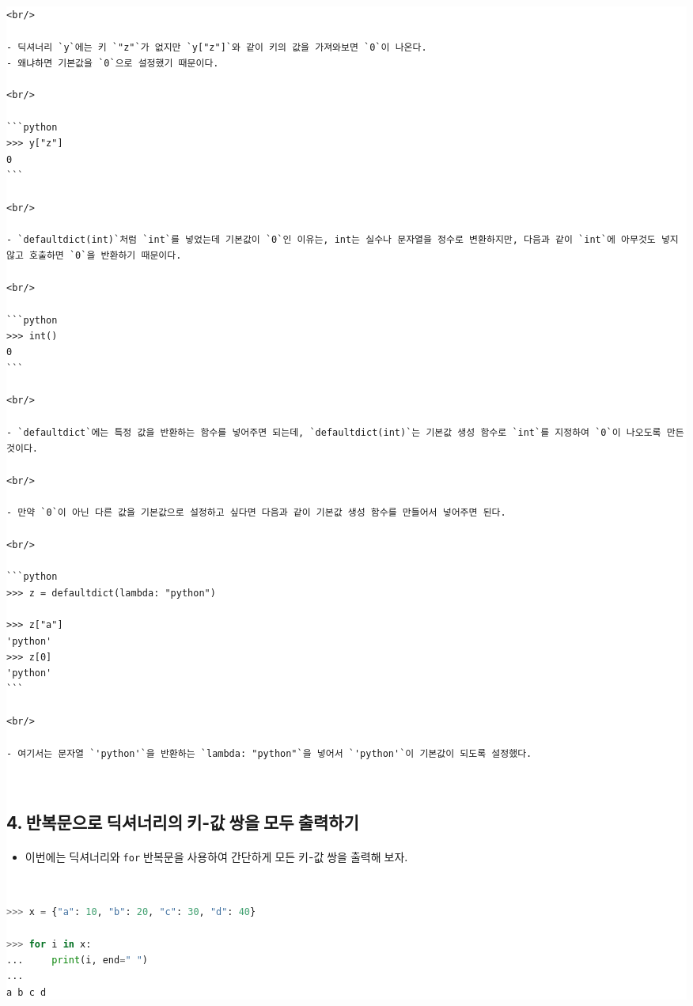     <br/>

    - 딕셔너리 `y`에는 키 `"z"`가 없지만 `y["z"]`와 같이 키의 값을 가져와보면 `0`이 나온다.
    - 왜냐하면 기본값을 `0`으로 설정했기 때문이다.

    <br/>

    ```python
    >>> y["z"]
    0
    ```

    <br/>

    - `defaultdict(int)`처럼 `int`를 넣었는데 기본값이 `0`인 이유는, int는 실수나 문자열을 정수로 변환하지만, 다음과 같이 `int`에 아무것도 넣지 않고 호출하면 `0`을 반환하기 때문이다.

    <br/>

    ```python
    >>> int()
    0
    ```

    <br/>

    - `defaultdict`에는 특정 값을 반환하는 함수를 넣어주면 되는데, `defaultdict(int)`는 기본값 생성 함수로 `int`를 지정하여 `0`이 나오도록 만든 것이다.

    <br/>

    - 만약 `0`이 아닌 다른 값을 기본값으로 설정하고 싶다면 다음과 같이 기본값 생성 함수를 만들어서 넣어주면 된다.

    <br/>

    ```python
    >>> z = defaultdict(lambda: "python")

    >>> z["a"]
    'python'
    >>> z[0]
    'python'
    ```

    <br/>

    - 여기서는 문자열 `'python'`을 반환하는 `lambda: "python"`을 넣어서 `'python'`이 기본값이 되도록 설정했다.

<br/>

## 4. 반복문으로 딕셔너리의 키-값 쌍을 모두 출력하기

- 이번에는 딕셔너리와 `for` 반복문을 사용하여 간단하게 모든 키-값 쌍을 출력해 보자.

<br/>

```python
>>> x = {"a": 10, "b": 20, "c": 30, "d": 40}

>>> for i in x:
...     print(i, end=" ")
...
a b c d
```
